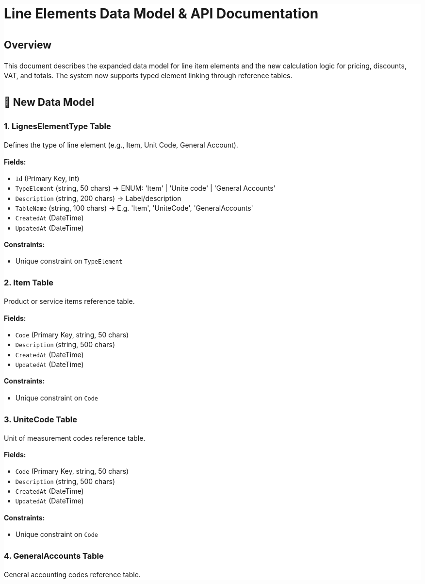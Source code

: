 # Line Elements Data Model & API Documentation

## Overview

This document describes the expanded data model for line item elements and the new calculation logic for pricing, discounts, VAT, and totals. The system now supports typed element linking through reference tables.

## 🧱 New Data Model

### 1. LignesElementType Table
Defines the type of line element (e.g., Item, Unit Code, General Account).

**Fields:**
- `Id` (Primary Key, int)
- `TypeElement` (string, 50 chars) → ENUM: 'Item' | 'Unite code' | 'General Accounts'
- `Description` (string, 200 chars) → Label/description
- `TableName` (string, 100 chars) → E.g. 'Item', 'UniteCode', 'GeneralAccounts'
- `CreatedAt` (DateTime)
- `UpdatedAt` (DateTime)

**Constraints:**
- Unique constraint on `TypeElement`

### 2. Item Table
Product or service items reference table.

**Fields:**
- `Code` (Primary Key, string, 50 chars)
- `Description` (string, 500 chars)
- `CreatedAt` (DateTime)
- `UpdatedAt` (DateTime)

**Constraints:**
- Unique constraint on `Code`

### 3. UniteCode Table
Unit of measurement codes reference table.

**Fields:**
- `Code` (Primary Key, string, 50 chars)
- `Description` (string, 500 chars)
- `CreatedAt` (DateTime)
- `UpdatedAt` (DateTime)

**Constraints:**
- Unique constraint on `Code`

### 4. GeneralAccounts Table
General accounting codes reference table.
